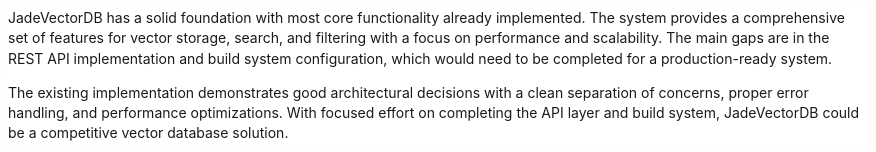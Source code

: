 JadeVectorDB has a solid foundation with most core functionality already implemented. The system provides a comprehensive set of features for vector storage, search, and filtering with a focus on performance and scalability. The main gaps are in the REST API implementation and build system configuration, which would need to be completed for a production-ready system.

The existing implementation demonstrates good architectural decisions with a clean separation of concerns, proper error handling, and performance optimizations. With focused effort on completing the API layer and build system, JadeVectorDB could be a competitive vector database solution.